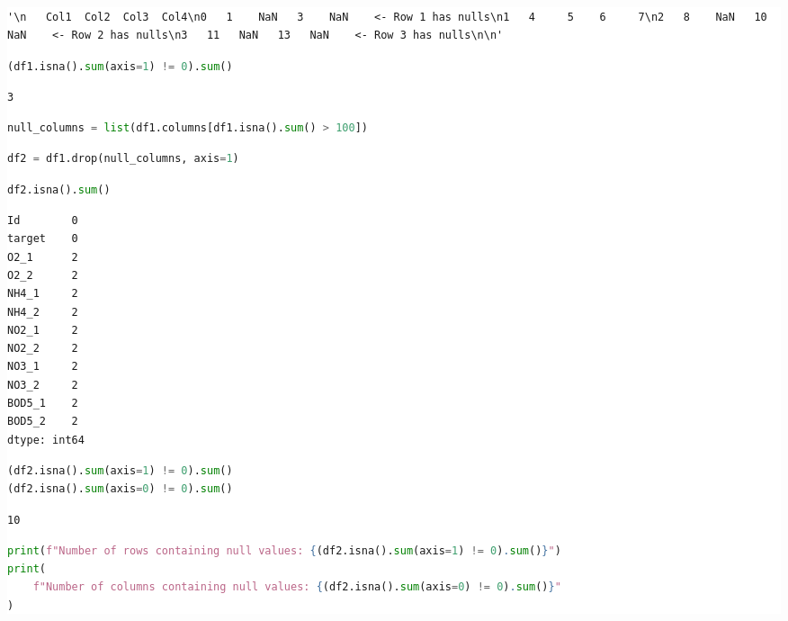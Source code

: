 


    '\n   Col1  Col2  Col3  Col4\n0   1    NaN   3    NaN    <- Row 1 has nulls\n1   4     5    6     7\n2   8    NaN   10   NaN    <- Row 2 has nulls\n3   11   NaN   13   NaN    <- Row 3 has nulls\n\n'




```python
(df1.isna().sum(axis=1) != 0).sum()
```




    3




```python
null_columns = list(df1.columns[df1.isna().sum() > 100])
```


```python
df2 = df1.drop(null_columns, axis=1)
```


```python
df2.isna().sum()
```




    Id        0
    target    0
    O2_1      2
    O2_2      2
    NH4_1     2
    NH4_2     2
    NO2_1     2
    NO2_2     2
    NO3_1     2
    NO3_2     2
    BOD5_1    2
    BOD5_2    2
    dtype: int64




```python
(df2.isna().sum(axis=1) != 0).sum()
(df2.isna().sum(axis=0) != 0).sum()
```




    10




```python
print(f"Number of rows containing null values: {(df2.isna().sum(axis=1) != 0).sum()}")
print(
    f"Number of columns containing null values: {(df2.isna().sum(axis=0) != 0).sum()}"
)
```
